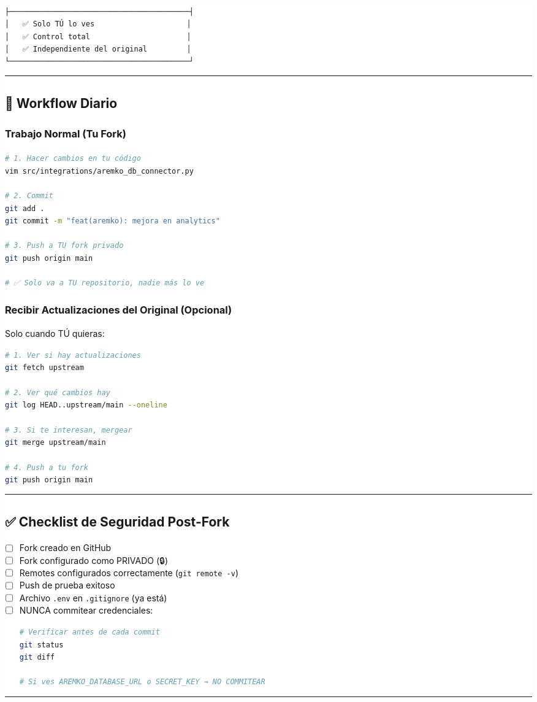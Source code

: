 ```
├─────────────────────────────────────────┤
│   ✅ Solo TÚ lo ves                     │
│   ✅ Control total                      │
│   ✅ Independiente del original         │
└─────────────────────────────────────────┘
```

---

## 📖 Workflow Diario

### Trabajo Normal (Tu Fork)

```bash
# 1. Hacer cambios en tu código
vim src/integrations/aremko_db_connector.py

# 2. Commit
git add .
git commit -m "feat(aremko): mejora en analytics"

# 3. Push a TU fork privado
git push origin main

# ✅ Solo va a TU repositorio, nadie más lo ve
```

### Recibir Actualizaciones del Original (Opcional)

Solo cuando TÚ quieras:

```bash
# 1. Ver si hay actualizaciones
git fetch upstream

# 2. Ver qué cambios hay
git log HEAD..upstream/main --oneline

# 3. Si te interesan, mergear
git merge upstream/main

# 4. Push a tu fork
git push origin main
```

---

## ✅ Checklist de Seguridad Post-Fork

- [ ] Fork creado en GitHub
- [ ] Fork configurado como PRIVADO (🔒)
- [ ] Remotes configurados correctamente (`git remote -v`)
- [ ] Push de prueba exitoso
- [ ] Archivo `.env` en `.gitignore` (ya está)
- [ ] NUNCA commitear credenciales:
  ```bash
  # Verificar antes de cada commit
  git status
  git diff

  # Si ves AREMKO_DATABASE_URL o SECRET_KEY → NO COMMITEAR
  ```

---